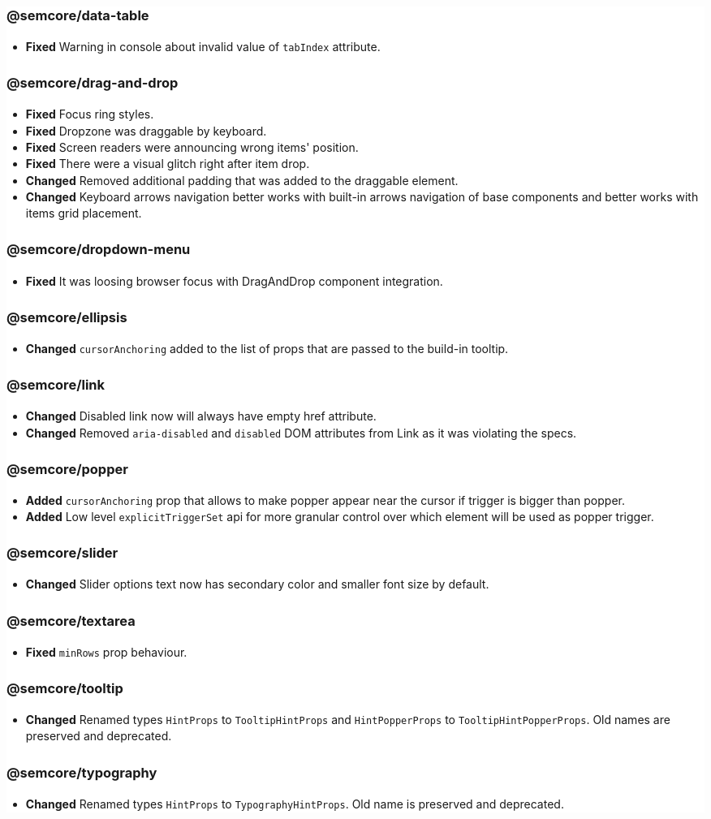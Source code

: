 ### @semcore/data-table

- **Fixed** Warning in console about invalid value of `tabIndex` attribute.

### @semcore/drag-and-drop

- **Fixed** Focus ring styles.
- **Fixed** Dropzone was draggable by keyboard.
- **Fixed** Screen readers were announcing wrong items' position.
- **Fixed** There were a visual glitch right after item drop.
- **Changed** Removed additional padding that was added to the draggable element.
- **Changed** Keyboard arrows navigation better works with built-in arrows navigation of base components and better works with items grid placement.

### @semcore/dropdown-menu

- **Fixed** It was loosing browser focus with DragAndDrop component integration.

### @semcore/ellipsis

- **Changed** `cursorAnchoring` added to the list of props that are passed to the build-in tooltip.

### @semcore/link

- **Changed** Disabled link now will always have empty href attribute.
- **Changed** Removed `aria-disabled` and `disabled` DOM attributes from Link as it was violating the specs.

### @semcore/popper

- **Added** `cursorAnchoring` prop that allows to make popper appear near the cursor if trigger is bigger than popper.
- **Added** Low level `explicitTriggerSet` api for more granular control over which element will be used as popper trigger.

### @semcore/slider

- **Changed** Slider options text now has secondary color and smaller font size by default.

### @semcore/textarea

- **Fixed** `minRows` prop behaviour.

### @semcore/tooltip

- **Changed** Renamed types `HintProps` to `TooltipHintProps` and `HintPopperProps` to `TooltipHintPopperProps`. Old names are preserved and deprecated.

### @semcore/typography

- **Changed** Renamed types `HintProps` to `TypographyHintProps`. Old name is preserved and deprecated.
